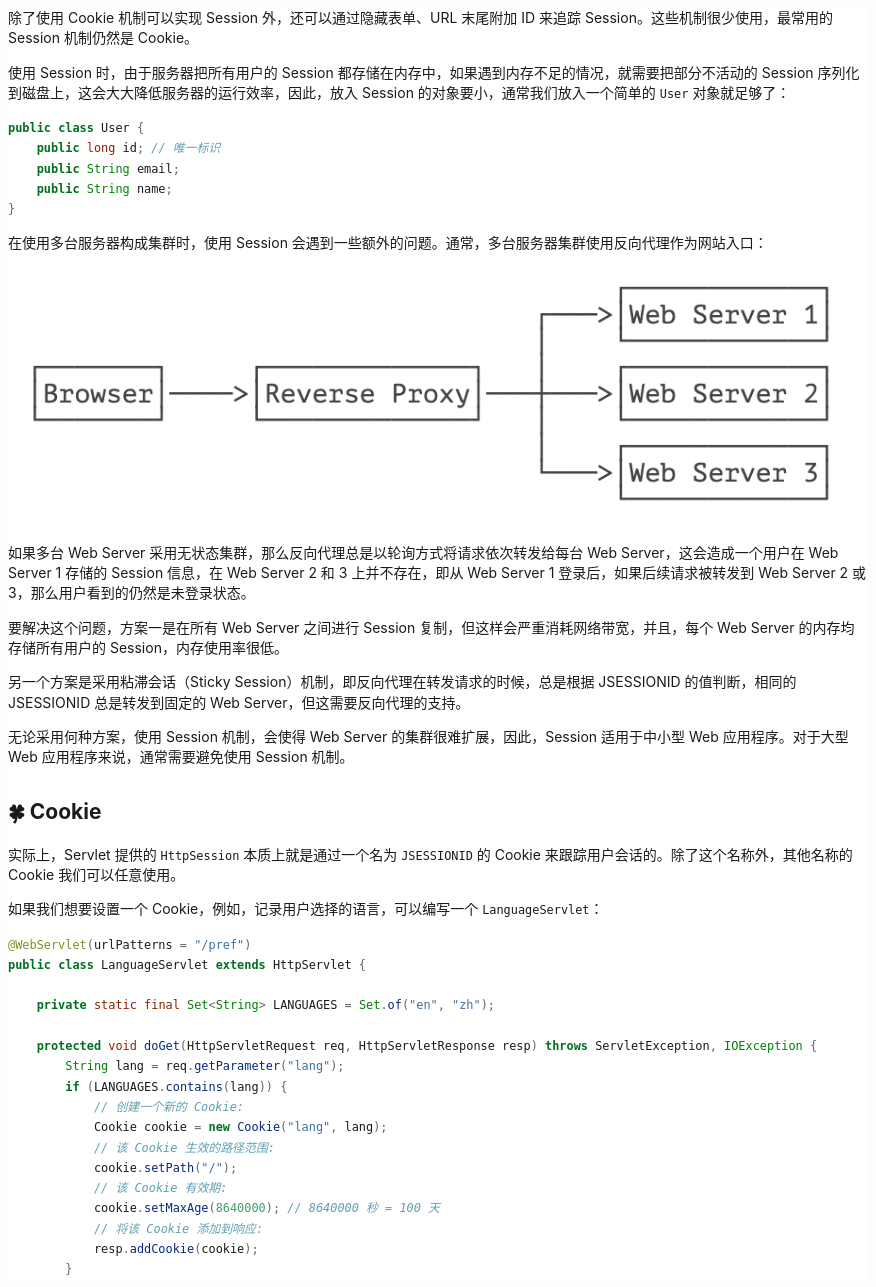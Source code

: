 除了使用 Cookie 机制可以实现 Session 外，还可以通过隐藏表单、URL 末尾附加 ID 来追踪 Session。这些机制很少使用，最常用的 Session 机制仍然是 Cookie。

使用 Session 时，由于服务器把所有用户的 Session 都存储在内存中，如果遇到内存不足的情况，就需要把部分不活动的 Session 序列化到磁盘上，这会大大降低服务器的运行效率，因此，放入 Session 的对象要小，通常我们放入一个简单的 `User` 对象就足够了：

```java
public class User {
    public long id; // 唯一标识
    public String email;
    public String name;
}
```

在使用多台服务器构成集群时，使用 Session 会遇到一些额外的问题。通常，多台服务器集群使用反向代理作为网站入口：

![image-20231220172005588](./assets/image-20231220172005588.png)

如果多台 Web Server 采用无状态集群，那么反向代理总是以轮询方式将请求依次转发给每台 Web Server，这会造成一个用户在 Web Server 1 存储的 Session 信息，在 Web Server 2 和 3 上并不存在，即从 Web Server 1 登录后，如果后续请求被转发到 Web Server 2 或 3，那么用户看到的仍然是未登录状态。

要解决这个问题，方案一是在所有 Web Server 之间进行 Session 复制，但这样会严重消耗网络带宽，并且，每个 Web Server 的内存均存储所有用户的 Session，内存使用率很低。

另一个方案是采用粘滞会话（Sticky Session）机制，即反向代理在转发请求的时候，总是根据 JSESSIONID 的值判断，相同的 JSESSIONID 总是转发到固定的 Web Server，但这需要反向代理的支持。

无论采用何种方案，使用 Session 机制，会使得 Web Server 的集群很难扩展，因此，Session 适用于中小型 Web 应用程序。对于大型 Web 应用程序来说，通常需要避免使用 Session 机制。

## 🍀 Cookie

实际上，Servlet 提供的 `HttpSession` 本质上就是通过一个名为 `JSESSIONID` 的 Cookie 来跟踪用户会话的。除了这个名称外，其他名称的 Cookie 我们可以任意使用。

如果我们想要设置一个 Cookie，例如，记录用户选择的语言，可以编写一个 `LanguageServlet`：

```java
@WebServlet(urlPatterns = "/pref")
public class LanguageServlet extends HttpServlet {

    private static final Set<String> LANGUAGES = Set.of("en", "zh");

    protected void doGet(HttpServletRequest req, HttpServletResponse resp) throws ServletException, IOException {
        String lang = req.getParameter("lang");
        if (LANGUAGES.contains(lang)) {
            // 创建一个新的 Cookie:
            Cookie cookie = new Cookie("lang", lang);
            // 该 Cookie 生效的路径范围:
            cookie.setPath("/");
            // 该 Cookie 有效期:
            cookie.setMaxAge(8640000); // 8640000 秒 = 100 天
            // 将该 Cookie 添加到响应:
            resp.addCookie(cookie);
        }
```